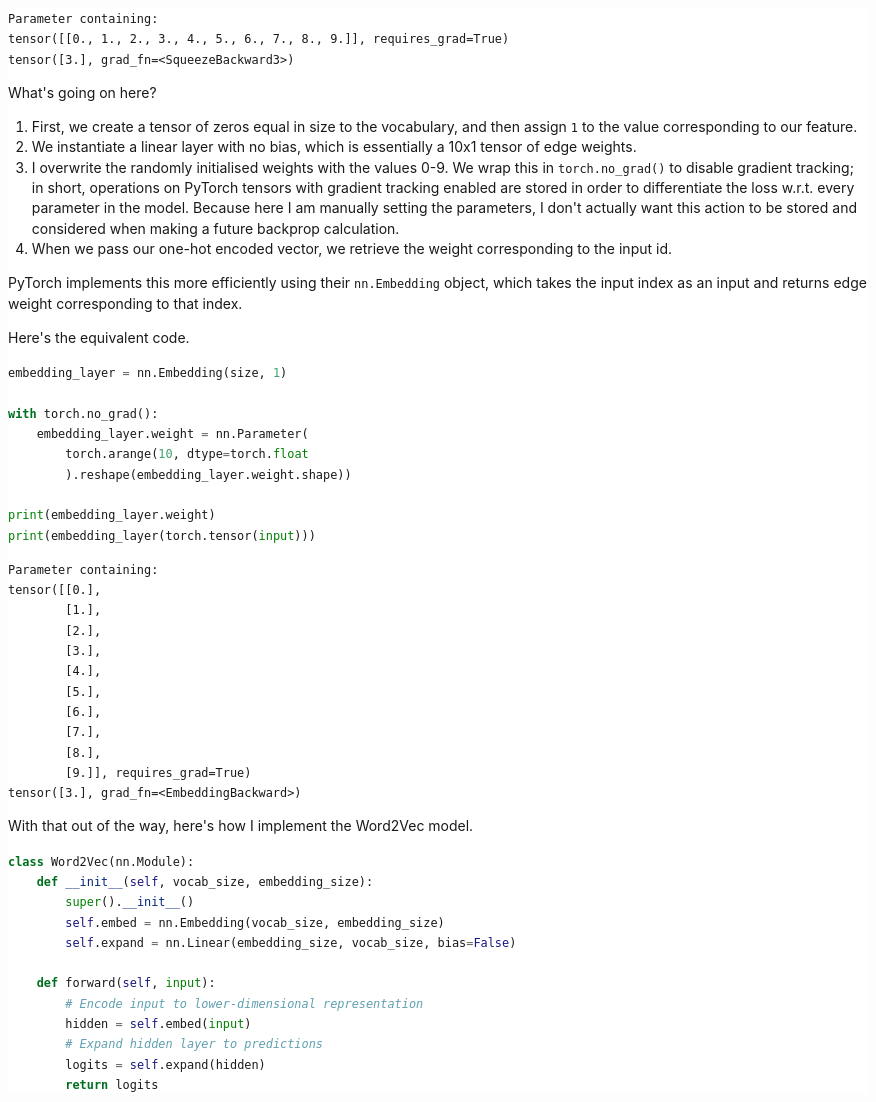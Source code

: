     Parameter containing:
    tensor([[0., 1., 2., 3., 4., 5., 6., 7., 8., 9.]], requires_grad=True)
    tensor([3.], grad_fn=<SqueezeBackward3>)

What's going on here?

1. First, we create a tensor of zeros equal in size to the vocabulary, and then assign `1` to the value corresponding to our feature.
2. We instantiate a linear layer with no bias, which is essentially a 10x1 tensor of edge weights.
3. I overwrite the randomly initialised weights with the values 0-9. We wrap this in `torch.no_grad()` to disable gradient tracking; in short, operations on PyTorch tensors with gradient tracking enabled are stored in order to differentiate the loss w.r.t. every parameter in the model. Because here I am manually setting the parameters, I don't actually want this action to be stored and considered when making a future backprop calculation.
3. When we pass our one-hot encoded vector, we retrieve the weight corresponding to the input id.

PyTorch implements this more efficiently using their `nn.Embedding` object, which takes the input index as an input and returns edge weight corresponding to that index.

Here's the equivalent code.

```python
embedding_layer = nn.Embedding(size, 1)

with torch.no_grad():
    embedding_layer.weight = nn.Parameter(
        torch.arange(10, dtype=torch.float
        ).reshape(embedding_layer.weight.shape))

print(embedding_layer.weight)
print(embedding_layer(torch.tensor(input)))

```

    Parameter containing:
    tensor([[0.],
            [1.],
            [2.],
            [3.],
            [4.],
            [5.],
            [6.],
            [7.],
            [8.],
            [9.]], requires_grad=True)
    tensor([3.], grad_fn=<EmbeddingBackward>)

With that out of the way, here's how I implement the Word2Vec model.

```python
class Word2Vec(nn.Module):
    def __init__(self, vocab_size, embedding_size):
        super().__init__()
        self.embed = nn.Embedding(vocab_size, embedding_size)
        self.expand = nn.Linear(embedding_size, vocab_size, bias=False)

    def forward(self, input):
        # Encode input to lower-dimensional representation
        hidden = self.embed(input)
        # Expand hidden layer to predictions
        logits = self.expand(hidden)
        return logits
```
